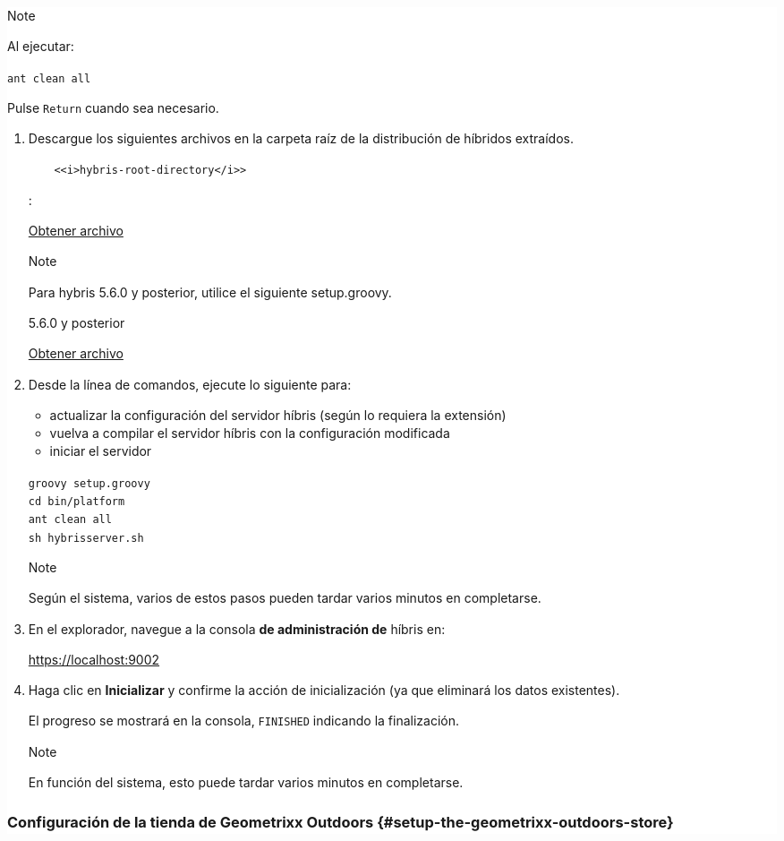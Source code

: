    >[!NOTE]
   >
   >Al ejecutar:
   >
   >
   >`ant clean all`
   >
   >
   >Pulse `Return` cuando sea necesario.

1. Descargue los siguientes archivos en la carpeta raíz de la distribución de híbridos extraídos.

   ```
       <<i>hybris-root-directory</i>>
   ```

   :

   [Obtener archivo](assets/setup.groovy)

   >[!NOTE]
   >
   >Para hybris 5.6.0 y posterior, utilice el siguiente setup.groovy.

   5.6.0 y posterior

   [Obtener archivo](assets/setup-1.groovy)

1. Desde la línea de comandos, ejecute lo siguiente para:

   * actualizar la configuración del servidor híbris (según lo requiera la extensión)
   * vuelva a compilar el servidor híbris con la configuración modificada
   * iniciar el servidor

   ```shell
   groovy setup.groovy
   cd bin/platform
   ant clean all
   sh hybrisserver.sh
   ```

   >[!NOTE]
   >
   >Según el sistema, varios de estos pasos pueden tardar varios minutos en completarse.

1. En el explorador, navegue a la consola **de administración de** híbris en:

   [https://localhost:9002](https://localhost:9002)

1. Haga clic en **Inicializar** y confirme la acción de inicialización (ya que eliminará los datos existentes).

   El progreso se mostrará en la consola, `FINISHED` indicando la finalización.

   >[!NOTE]
   >
   >En función del sistema, esto puede tardar varios minutos en completarse.

### Configuración de la tienda de Geometrixx Outdoors {#setup-the-geometrixx-outdoors-store}
